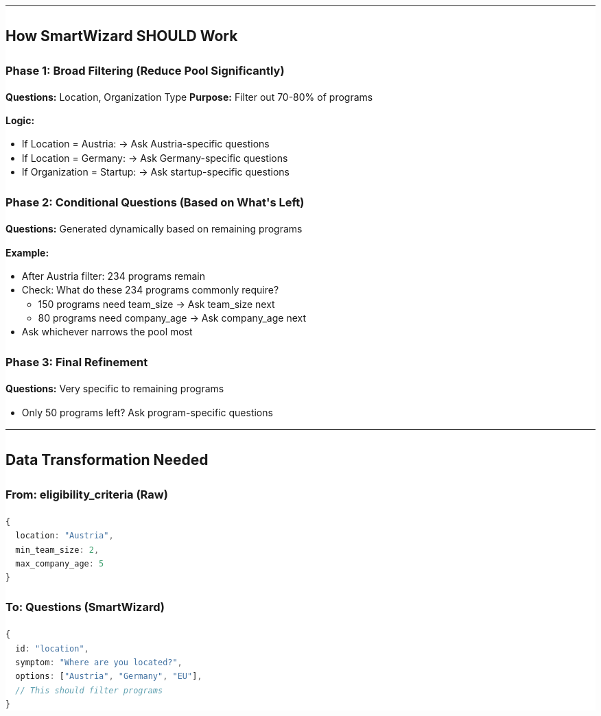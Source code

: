 ```
```

---

## How SmartWizard SHOULD Work

### Phase 1: Broad Filtering (Reduce Pool Significantly)

**Questions:** Location, Organization Type
**Purpose:** Filter out 70-80% of programs

**Logic:**
- If Location = Austria: → Ask Austria-specific questions
- If Location = Germany: → Ask Germany-specific questions
- If Organization = Startup: → Ask startup-specific questions

### Phase 2: Conditional Questions (Based on What's Left)

**Questions:** Generated dynamically based on remaining programs

**Example:**
- After Austria filter: 234 programs remain
- Check: What do these 234 programs commonly require?
  - 150 programs need team_size → Ask team_size next
  - 80 programs need company_age → Ask company_age next
- Ask whichever narrows the pool most

### Phase 3: Final Refinement

**Questions:** Very specific to remaining programs
- Only 50 programs left? Ask program-specific questions

---

## Data Transformation Needed

### From: eligibility_criteria (Raw)
```typescript
{
  location: "Austria",
  min_team_size: 2,
  max_company_age: 5
}
```

### To: Questions (SmartWizard)
```typescript
{
  id: "location",
  symptom: "Where are you located?",
  options: ["Austria", "Germany", "EU"],
  // This should filter programs
}
```
